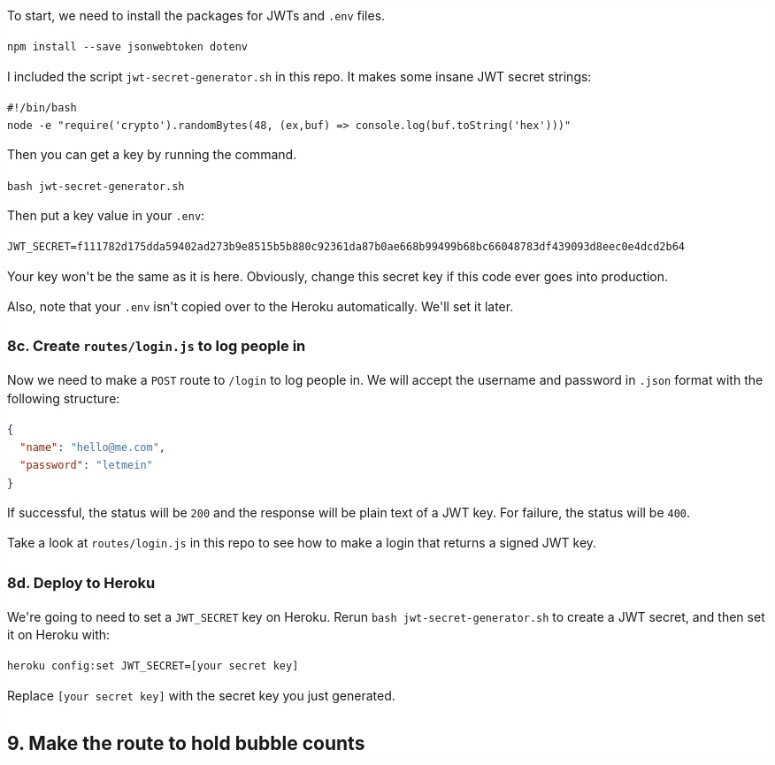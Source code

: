 To start, we need to install the packages for JWTs and `.env` files.

```
npm install --save jsonwebtoken dotenv
```

I included the script `jwt-secret-generator.sh` in this repo. It makes some insane JWT secret strings:

```
#!/bin/bash
node -e "require('crypto').randomBytes(48, (ex,buf) => console.log(buf.toString('hex')))"
```

Then you can get a key by running the command.

```
bash jwt-secret-generator.sh
```

Then put a key value in your `.env`:

```
JWT_SECRET=f111782d175dda59402ad273b9e8515b5b880c92361da87b0ae668b99499b68bc66048783df439093d8eec0e4dcd2b64
```

Your key won't be the same as it is here. Obviously, change this secret key if this code ever goes into production.

Also, note that your `.env` isn't copied over to the Heroku automatically. We'll set it later.

### 8c. Create `routes/login.js` to log people in

Now we need to make a `POST` route to `/login` to log people in. We will accept the username and password in `.json` format with the following structure:

```json
{
  "name": "hello@me.com",
  "password": "letmein"
}
```

If successful, the status will be `200` and the response will be plain text of a JWT key. For failure, the status will be `400`.

Take a look at `routes/login.js` in this repo to see how to make a login that returns a signed JWT key.

### 8d. Deploy to Heroku

We're going to need to set a `JWT_SECRET` key on Heroku. Rerun `bash jwt-secret-generator.sh` to create a JWT secret, and then set it on Heroku with:

```
heroku config:set JWT_SECRET=[your secret key]
```

Replace `[your secret key]` with the secret key you just generated.

## 9. Make the route to hold bubble counts

